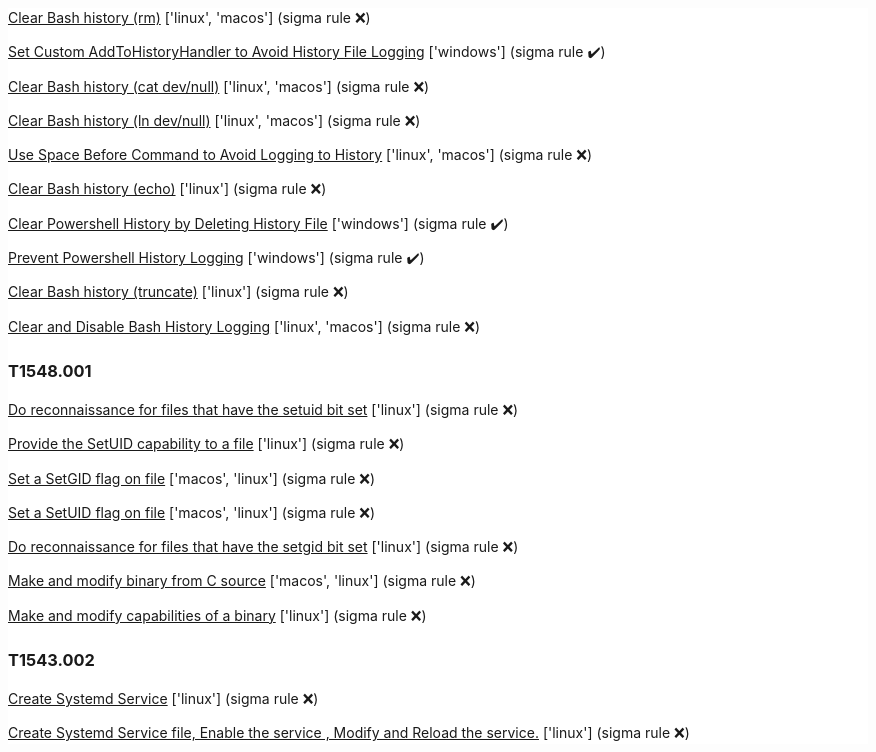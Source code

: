 [Clear Bash history (rm)](tests/a934276e-2be5-4a36-93fd-98adbb5bd4fc.md) ['linux', 'macos'] (sigma rule :x:)

[Set Custom AddToHistoryHandler to Avoid History File Logging](tests/1d0d9aa6-6111-4f89-927b-53e8afae7f94.md) ['windows'] (sigma rule :heavy_check_mark:)

[Clear Bash history (cat dev/null)](tests/b1251c35-dcd3-4ea1-86da-36d27b54f31f.md) ['linux', 'macos'] (sigma rule :x:)

[Clear Bash history (ln dev/null)](tests/23d348f3-cc5c-4ba9-bd0a-ae09069f0914.md) ['linux', 'macos'] (sigma rule :x:)

[Use Space Before Command to Avoid Logging to History](tests/53b03a54-4529-4992-852d-a00b4b7215a6.md) ['linux', 'macos'] (sigma rule :x:)

[Clear Bash history (echo)](tests/cbf506a5-dd78-43e5-be7e-a46b7c7a0a11.md) ['linux'] (sigma rule :x:)

[Clear Powershell History by Deleting History File](tests/da75ae8d-26d6-4483-b0fe-700e4df4f037.md) ['windows'] (sigma rule :heavy_check_mark:)

[Prevent Powershell History Logging](tests/2f898b81-3e97-4abb-bc3f-a95138988370.md) ['windows'] (sigma rule :heavy_check_mark:)

[Clear Bash history (truncate)](tests/47966a1d-df4f-4078-af65-db6d9aa20739.md) ['linux'] (sigma rule :x:)

[Clear and Disable Bash History Logging](tests/784e4011-bd1a-4ecd-a63a-8feb278512e6.md) ['linux', 'macos'] (sigma rule :x:)


### T1548.001
[Do reconnaissance for files that have the setuid bit set](tests/8e36da01-cd29-45fd-be72-8a0fcaad4481.md) ['linux'] (sigma rule :x:)

[Provide the SetUID capability to a file](tests/1ac3272f-9bcf-443a-9888-4b1d3de785c1.md) ['linux'] (sigma rule :x:)

[Set a SetGID flag on file](tests/db55f666-7cba-46c6-9fe6-205a05c3242c.md) ['macos', 'linux'] (sigma rule :x:)

[Set a SetUID flag on file](tests/759055b3-3885-4582-a8ec-c00c9d64dd79.md) ['macos', 'linux'] (sigma rule :x:)

[Do reconnaissance for files that have the setgid bit set](tests/3fb46e17-f337-4c14-9f9a-a471946533e2.md) ['linux'] (sigma rule :x:)

[Make and modify binary from C source](tests/896dfe97-ae43-4101-8e96-9a7996555d80.md) ['macos', 'linux'] (sigma rule :x:)

[Make and modify capabilities of a binary](tests/db53959c-207d-4000-9e7a-cd8eb417e072.md) ['linux'] (sigma rule :x:)


### T1543.002
[Create Systemd Service](tests/d9e4f24f-aa67-4c6e-bcbf-85622b697a7c.md) ['linux'] (sigma rule :x:)

[Create Systemd Service file,  Enable the service , Modify and Reload the service.](tests/c35ac4a8-19de-43af-b9f8-755da7e89c89.md) ['linux'] (sigma rule :x:)
